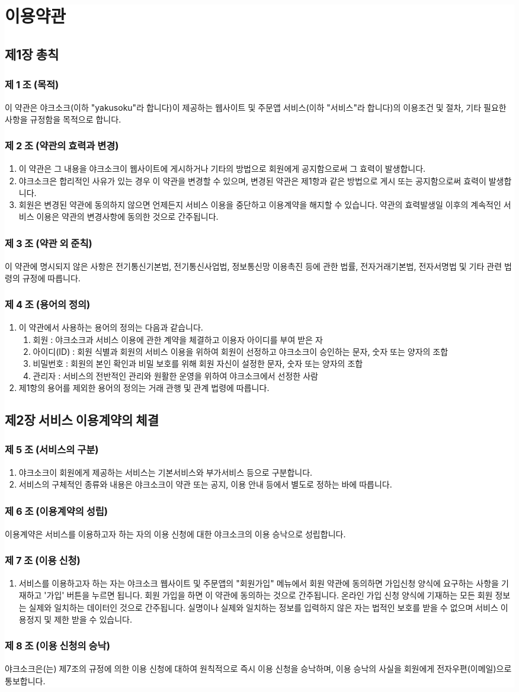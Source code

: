 # 이용약관

## 제1장 총칙

### 제 1 조 (목적)

이 약관은 야크소크(이하 "yakusoku"라 합니다)이 제공하는 웹사이트 및 주문앱 서비스(이하 "서비스"라 합니다)의 이용조건 및 절차, 기타 필요한 사항을 규정함을 목적으로 합니다.

### 제 2 조 (약관의 효력과 변경)

1. 이 약관은 그 내용을 야크소크이 웹사이트에 게시하거나 기타의 방법으로 회원에게 공지함으로써 그 효력이 발생합니다.
2. 야크소크은 합리적인 사유가 있는 경우 이 약관을 변경할 수 있으며, 변경된 약관은 제1항과 같은 방법으로 게시 또는 공지함으로써 효력이 발생합니다.
3. 회원은 변경된 약관에 동의하지 않으면 언제든지 서비스 이용을 중단하고 이용계약을 해지할 수 있습니다. 약관의 효력발생일 이후의 계속적인 서비스 이용은 약관의 변경사항에 동의한 것으로 간주됩니다.

### 제 3 조 (약관 외 준칙)

이 약관에 명시되지 않은 사항은 전기통신기본법, 전기통신사업법, 정보통신망 이용촉진 등에 관한 법률, 전자거래기본법, 전자서명법 및 기타 관련 법령의 규정에 따릅니다.

### 제 4 조 (용어의 정의)

1. 이 약관에서 사용하는 용어의 정의는 다음과 같습니다.
   1. 회원 : 야크소크과 서비스 이용에 관한 계약을 체결하고 이용자 아이디를 부여 받은 자
   2. 아이디(ID) : 회원 식별과 회원의 서비스 이용을 위하여 회원이 선정하고 야크소크이 승인하는 문자, 숫자 또는 양자의 조합
   3. 비밀번호 : 회원의 본인 확인과 비밀 보호를 위해 회원 자신이 설정한 문자, 숫자 또는 양자의 조합
   4. 관리자 : 서비스의 전반적인 관리와 원활한 운영을 위하여 야크소크에서 선정한 사람
2. 제1항의 용어를 제외한 용어의 정의는 거래 관행 및 관계 법령에 따릅니다.

## 제2장 서비스 이용계약의 체결

### 제 5 조 (서비스의 구분)

1. 야크소크이 회원에게 제공하는 서비스는 기본서비스와 부가서비스 등으로 구분합니다.
2. 서비스의 구체적인 종류와 내용은 야크소크이 약관 또는 공지, 이용 안내 등에서 별도로 정하는 바에 따릅니다.

### 제 6 조 (이용계약의 성립)

이용계약은 서비스를 이용하고자 하는 자의 이용 신청에 대한 야크소크의 이용 승낙으로 성립합니다.

### 제 7 조 (이용 신청)

1. 서비스를 이용하고자 하는 자는 야크소크 웹사이트 및 주문앱의 "회원가입" 메뉴에서 회원 약관에 동의하면 가입신청 양식에 요구하는 사항을 기재하고 '가입' 버튼을 누르면 됩니다. 회원 가입을 하면 이 약관에 동의하는 것으로 간주됩니다. 온라인 가입 신청 양식에 기재하는 모든 회원 정보는 실제와 일치하는 데이터인 것으로 간주됩니다. 실명이나 실제와 일치하는 정보를 입력하지 않은 자는 법적인 보호를 받을 수 없으며 서비스 이용정지 및 제한 받을 수 있습니다.

### 제 8 조 (이용 신청의 승낙)

야크소크은(는) 제7조의 규정에 의한 이용 신청에 대하여 원칙적으로 즉시 이용 신청을 승낙하며, 이용 승낙의 사실을 회원에게 전자우편(이메일)으로 통보합니다.
